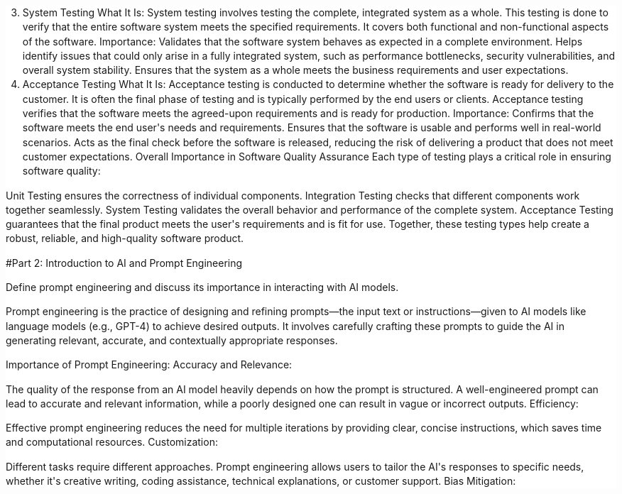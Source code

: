 3. System Testing
What It Is: System testing involves testing the complete, integrated system as a whole. This testing is done to verify that the entire software system meets the specified requirements. It covers both functional and non-functional aspects of the software.
Importance:
Validates that the software system behaves as expected in a complete environment.
Helps identify issues that could only arise in a fully integrated system, such as performance bottlenecks, security vulnerabilities, and overall system stability.
Ensures that the system as a whole meets the business requirements and user expectations.
4. Acceptance Testing
What It Is: Acceptance testing is conducted to determine whether the software is ready for delivery to the customer. It is often the final phase of testing and is typically performed by the end users or clients. Acceptance testing verifies that the software meets the agreed-upon requirements and is ready for production.
Importance:
Confirms that the software meets the end user's needs and requirements.
Ensures that the software is usable and performs well in real-world scenarios.
Acts as the final check before the software is released, reducing the risk of delivering a product that does not meet customer expectations.
Overall Importance in Software Quality Assurance
Each type of testing plays a critical role in ensuring software quality:

Unit Testing ensures the correctness of individual components.
Integration Testing checks that different components work together seamlessly.
System Testing validates the overall behavior and performance of the complete system.
Acceptance Testing guarantees that the final product meets the user's requirements and is fit for use.
Together, these testing types help create a robust, reliable, and high-quality software product.


#Part 2: Introduction to AI and Prompt Engineering


Define prompt engineering and discuss its importance in interacting with AI models.


Prompt engineering is the practice of designing and refining prompts—the input text or instructions—given to AI models like language models (e.g., GPT-4) to achieve desired outputs. It involves carefully crafting these prompts to guide the AI in generating relevant, accurate, and contextually appropriate responses.

Importance of Prompt Engineering:
Accuracy and Relevance:

The quality of the response from an AI model heavily depends on how the prompt is structured. A well-engineered prompt can lead to accurate and relevant information, while a poorly designed one can result in vague or incorrect outputs.
Efficiency:

Effective prompt engineering reduces the need for multiple iterations by providing clear, concise instructions, which saves time and computational resources.
Customization:

Different tasks require different approaches. Prompt engineering allows users to tailor the AI's responses to specific needs, whether it's creative writing, coding assistance, technical explanations, or customer support.
Bias Mitigation:
